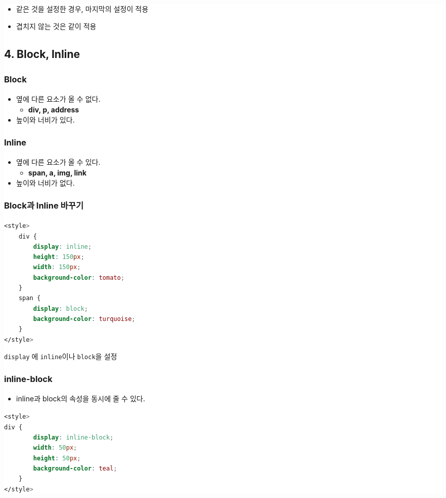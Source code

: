 * 같은 것을 설정한 경우, 마지막의 설정이 적용

* 겹치지  않는 것은 같이 적용

  

## 4. Block, Inline

### Block

* 옆에 다른 요소가 올 수 없다.
  * **div, p, address**
* 높이와 너비가 있다.



### Inline

* 옆에 다른 요소가 올 수 있다.
  * **span, a, img, link**
* 높이와 너비가 없다.



### Block과 Inline 바꾸기

```CSS
<style>
    div {
        display: inline;
        height: 150px;
        width: 150px;
        background-color: tomato;
    }
    span {
        display: block;
        background-color: turquoise;
    }
</style>
```

`display` 에 `inline`이나 `block`을 설정



### inline-block

* inline과 block의 속성을 동시에 줄 수 있다.

```CSS
<style>
div {
        display: inline-block;
        width: 50px;
        height: 50px;
        background-color: teal;
    }
</style>
```
